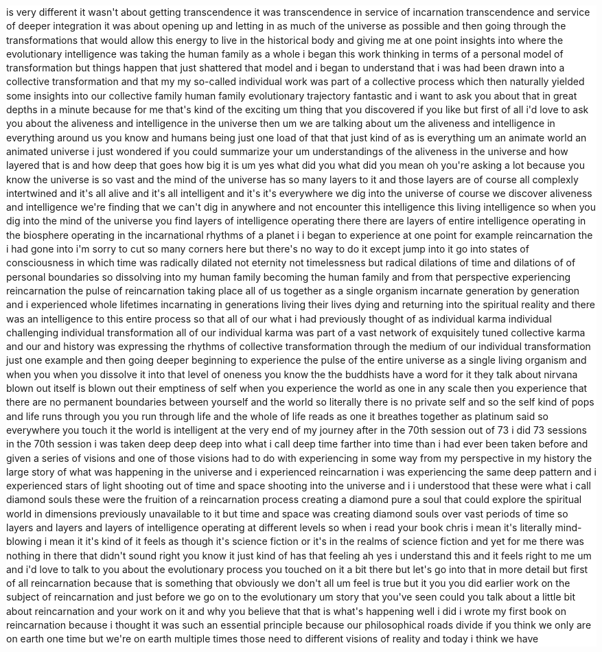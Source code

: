 is very different it wasn't about getting transcendence it was transcendence in service of incarnation transcendence and service of deeper integration it was about opening up and letting in as much of the universe as possible and then going through the transformations that would allow this energy to live in the historical body and giving me at one point insights into where the evolutionary intelligence was taking the human family as a whole i began this work thinking in terms of a personal model of transformation but things happen that just shattered that model and i began to understand that i was had been drawn into a collective transformation and that my my so-called individual work was part of a collective process which then naturally yielded some insights into our collective family human family evolutionary trajectory fantastic and i want to ask you about that in great depths in a minute because for me that's kind of the exciting um thing that you discovered if you like but first of all i'd love to ask you about the aliveness and intelligence in the universe then um we are talking about um the aliveness and intelligence in everything around us you know and humans being just one load of that that just kind of as is everything um an animate world an animated universe i just wondered if you could summarize your um understandings of the aliveness in the universe and how layered that is and how deep that goes how big it is um yes what did you what did you mean oh you're asking a lot because you know the universe is so vast and the mind of the universe has so many layers to it and those layers are of course all complexly intertwined and it's all alive and it's all intelligent and it's it's everywhere we dig into the universe of course we discover aliveness and intelligence we're finding that we can't dig in anywhere and not encounter this intelligence this living intelligence so when you dig into the mind of the universe you find layers of intelligence operating there there are layers of entire intelligence operating in the biosphere operating in the incarnational rhythms of a planet i i began to experience at one point for example reincarnation the i had gone into i'm sorry to cut so many corners here but there's no way to do it except jump into it go into states of consciousness in which time was radically dilated not eternity not timelessness but radical dilations of time and dilations of of personal boundaries so dissolving into my human family becoming the human family and from that perspective experiencing reincarnation the pulse of reincarnation taking place all of us together as a single organism incarnate generation by generation and i experienced whole lifetimes incarnating in generations living their lives dying and returning into the spiritual reality and there was an intelligence to this entire process so that all of our what i had previously thought of as individual karma individual challenging individual transformation all of our individual karma was part of a vast network of exquisitely tuned collective karma and our and history was expressing the rhythms of collective transformation through the medium of our individual transformation just one example and then going deeper beginning to experience the pulse of the entire universe as a single living organism and when you when you dissolve it into that level of oneness you know the the buddhists have a word for it they talk about nirvana blown out itself is blown out their emptiness of self when you experience the world as one in any scale then you experience that there are no permanent boundaries between yourself and the world so literally there is no private self and so the self kind of pops and life runs through you you run through life and the whole of life reads as one it breathes together as platinum said so everywhere you touch it the world is intelligent at the very end of my journey after in the 70th session out of 73 i did 73 sessions in the 70th session i was taken deep deep deep into what i call deep time farther into time than i had ever been taken before and given a series of visions and one of those visions had to do with experiencing in some way from my perspective in my history the large story of what was happening in the universe and i experienced reincarnation i was experiencing the same deep pattern and i experienced stars of light shooting out of time and space shooting into the universe and i i understood that these were what i call diamond souls these were the fruition of a reincarnation process creating a diamond pure a soul that could explore the spiritual world in dimensions previously unavailable to it but time and space was creating diamond souls over vast periods of time so layers and layers and layers of intelligence operating at different levels so when i read your book chris i mean it's literally mind-blowing i mean it it's kind of it feels as though it's science fiction or it's in the realms of science fiction and yet for me there was nothing in there that didn't sound right you know it just kind of has that feeling ah yes i understand this and it feels right to me um and i'd love to talk to you about the evolutionary process you touched on it a bit there but let's go into that in more detail but first of all reincarnation because that is something that obviously we don't all um feel is true but it you you did earlier work on the subject of reincarnation and just before we go on to the evolutionary um story that you've seen could you talk about a little bit about reincarnation and your work on it and why you believe that that is what's happening well i did i wrote my first book on reincarnation because i thought it was such an essential principle because our philosophical roads divide if you think we only are on earth one time but we're on earth multiple times those need to different visions of reality and today i think we have